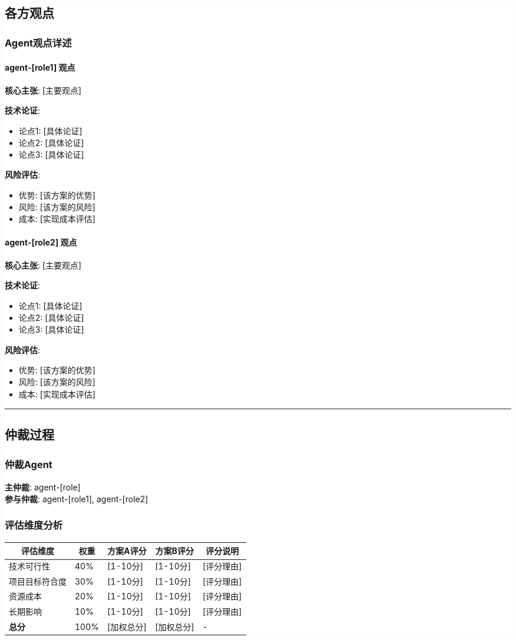 
## 各方观点

### Agent观点详述

#### agent-[role1] 观点
**核心主张**: [主要观点]

**技术论证**:
- 论点1: [具体论证]
- 论点2: [具体论证]
- 论点3: [具体论证]

**风险评估**:
- 优势: [该方案的优势]
- 风险: [该方案的风险]
- 成本: [实现成本评估]

#### agent-[role2] 观点
**核心主张**: [主要观点]

**技术论证**:
- 论点1: [具体论证]
- 论点2: [具体论证]
- 论点3: [具体论证]

**风险评估**:
- 优势: [该方案的优势]
- 风险: [该方案的风险]
- 成本: [实现成本评估]

---

## 仲裁过程

### 仲裁Agent
**主仲裁**: agent-[role]  
**参与仲裁**: agent-[role1], agent-[role2]

### 评估维度分析

| 评估维度 | 权重 | 方案A评分 | 方案B评分 | 评分说明 |
|---------|------|----------|----------|----------|
| 技术可行性 | 40% | [1-10分] | [1-10分] | [评分理由] |
| 项目目标符合度 | 30% | [1-10分] | [1-10分] | [评分理由] |
| 资源成本 | 20% | [1-10分] | [1-10分] | [评分理由] |
| 长期影响 | 10% | [1-10分] | [1-10分] | [评分理由] |
| **总分** | 100% | [加权总分] | [加权总分] | - |
